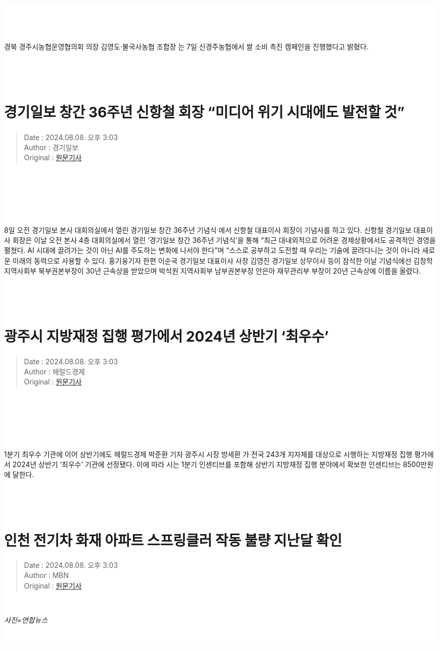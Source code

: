 <img alt="" class="_LAZY_LOADING _LAZY_LOADING_INIT_HIDE" src="https://imgnews.pstatic.net/image/662/2024/08/08/0000049365_001_20240808150311605.jpg?type=w647" id="img1" style="display: none;"></img>  
<br/><br/>  
  
경북 경주시농협운영협의회 의장 김영도·불국사농협 조합장 는 7일 신경주농협에서 쌀 소비 촉진 캠페인을 진행했다고 밝혔다.  
<br/><br/><br/>  

  
# 경기일보 창간 36주년 신항철 회장 “미디어 위기 시대에도 발전할 것”  
  
> Date : 2024.08.08. 오후 3:03  
> Author : 경기일보  
> Original : [원문기사](https://n.news.naver.com/mnews/article/666/0000049050?sid=102)  
<br/>  
  
<img alt="" class="_LAZY_LOADING _LAZY_LOADING_INIT_HIDE" src="https://imgnews.pstatic.net/image/666/2024/08/08/0000049050_001_20240808150309336.jpg?type=w647" id="img1" style="display: none;"></img>  
<br/><br/>  
  
8일 오전 경기일보 본사 대회의실에서 열린 경기일보 창간 36주년 기념식 에서 신항철 대표이사 회장이 기념사를 하고 있다.
신항철 경기일보 대표이사 회장은 이날 오전 본사 4층 대회의실에서 열린 ‘경기일보 창간 36주년 기념식’을 통해 “최근 대내외적으로 어려운 경제상황에서도 공격적인 경영을 펼쳤다.
AI 시대에 끌려가는 것이 아닌 AI를 주도하는 변화에 나서야 한다”며 “스스로 공부하고 도전할 때 우리는 기술에 끌려다니는 것이 아니라 새로운 미래의 동력으로 사용할 수 있다.
홍기웅기자 한편 이순국 경기일보 대표이사 사장 김영진 경기일보 상무이사 등이 참석한 이날 기념식에선 김창학 지역사회부 북부권본부장이 30년 근속상을 받았으며 박석원 지역사회부 남부권본부장 안은아 재무관리부 부장이 20년 근속상에 이름을 올렸다.  
<br/><br/><br/>  

  
# 광주시 지방재정 집행 평가에서 2024년 상반기 ‘최우수’  
  
> Date : 2024.08.08. 오후 3:03  
> Author : 헤럴드경제  
> Original : [원문기사](https://n.news.naver.com/mnews/article/016/0002347340?sid=102)  
<br/>  
  
<img alt="" class="_LAZY_LOADING _LAZY_LOADING_INIT_HIDE" src="https://imgnews.pstatic.net/image/016/2024/08/08/20240808050589_0_20240808150309265.jpg?type=w647" id="img1" style="display: none;"></img>  
<br/><br/>  
  
1분기 최우수 기관에 이어 상반기에도 헤럴드경제 박준환 기자 광주시 시장 방세환 가 전국 243개 지자체를 대상으로 시행하는 지방재정 집행 평가에서 2024년 상반기 ‘최우수’ 기관에 선정됐다.
이에 따라 시는 1분기 인센티브를 포함해 상반기 지방재정 집행 분야에서 확보한 인센티브는 8500만원에 달한다.  
<br/><br/><br/>  

  
# 인천 전기차 화재 아파트 스프링클러 작동 불량 지난달 확인  
  
> Date : 2024.08.08. 오후 3:03  
> Author : MBN  
> Original : [원문기사](https://n.news.naver.com/mnews/article/057/0001834611?sid=102)  
<br/>  
  
<img alt="사진=연합뉴스" class="_LAZY_LOADING _LAZY_LOADING_INIT_HIDE" src="https://imgnews.pstatic.net/image/057/2024/08/08/0001834611_001_20240808150308857.jpg?type=w647" id="img1" style="display: none;"></img><em class="img_desc">사진=연합뉴스</em>  
<br/><br/>  
  